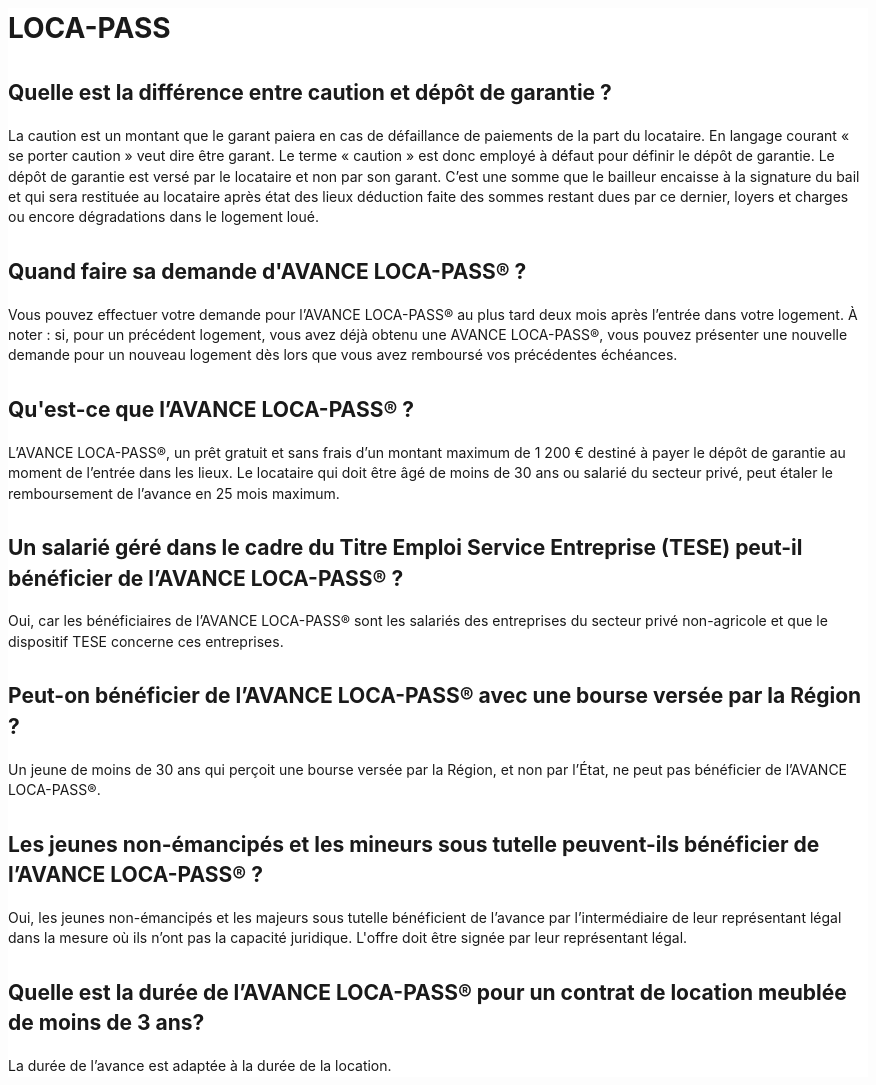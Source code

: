 # LOCA-PASS

## Quelle est la différence entre caution et dépôt de garantie ?

La caution est un montant que le garant paiera en cas de défaillance de paiements de la part du locataire. En langage courant « se porter caution » veut dire être garant. Le terme « caution » est donc employé à défaut pour définir le dépôt de garantie. Le dépôt de garantie est versé par le locataire et non par son garant. C’est une somme que le bailleur encaisse à la signature du bail et qui sera restituée au locataire après état des lieux déduction faite des sommes restant dues par ce dernier, loyers et charges ou encore dégradations dans le logement loué.

## Quand faire sa demande d'AVANCE LOCA-PASS® ?

Vous pouvez effectuer votre demande pour l’AVANCE LOCA-PASS® au plus tard deux mois après l’entrée dans votre logement. À noter : si, pour un précédent logement, vous avez déjà obtenu une AVANCE LOCA-PASS®, vous pouvez présenter une nouvelle demande pour un nouveau logement dès lors que vous avez remboursé vos précédentes échéances.

## Qu'est-ce que l’AVANCE LOCA-PASS® ?

L’AVANCE LOCA-PASS®, un prêt gratuit et sans frais d’un montant maximum de 1 200 € destiné à payer le dépôt de garantie au moment de l’entrée dans les lieux. Le locataire qui doit être âgé de moins de 30 ans ou salarié du secteur privé, peut étaler le remboursement de l’avance en 25 mois maximum.

## Un salarié géré dans le cadre du Titre Emploi Service Entreprise (TESE) peut-il bénéficier de l’AVANCE LOCA-PASS® ?

Oui, car les bénéficiaires de l’AVANCE LOCA-PASS® sont les salariés des entreprises du secteur privé non-agricole et que le dispositif TESE concerne ces entreprises.

## Peut-on bénéficier de l’AVANCE LOCA-PASS® avec une bourse versée par la Région ?

Un jeune de moins de 30 ans qui perçoit une bourse versée par la Région, et non par l’État, ne peut pas bénéficier de l’AVANCE LOCA-PASS®.

## Les jeunes non-émancipés et les mineurs sous tutelle peuvent-ils bénéficier de l’AVANCE LOCA-PASS® ?

Oui, les jeunes non-émancipés et les majeurs sous tutelle bénéficient de l’avance par l’intermédiaire de leur représentant légal dans la mesure où ils n’ont pas la capacité juridique. L'offre doit être signée par leur représentant légal.

## Quelle est la durée de l’AVANCE LOCA-PASS® pour un contrat de location meublée de moins de 3 ans?

La durée de l’avance est adaptée à la durée de la location.
